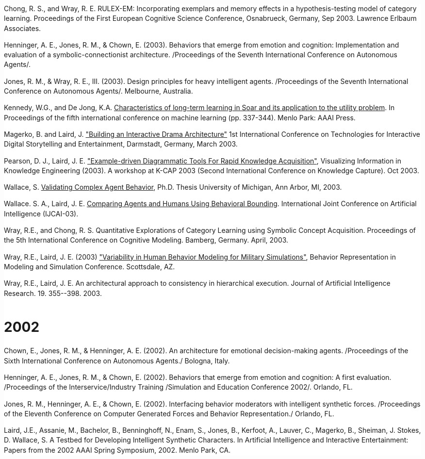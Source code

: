 Chong, R. S., and Wray, R. E. RULEX-EM: Incorporating exemplars and memory effects in a hypothesis-testing model of category learning. Proceedings of the First European Cognitive Science Conference, Osnabrueck, Germany, Sep 2003. Lawrence Erlbaum Associates.

Henninger, A. E., Jones, R. M., & Chown, E. (2003). Behaviors that emerge from emotion and cognition: Implementation and evaluation of a symbolic-connectionist architecture. /Proceedings of the Seventh International Conference on Autonomous Agents/.

Jones, R. M., & Wray, R. E., III. (2003). Design principles for heavy intelligent agents. /Proceedings of the Seventh International Conference on Autonomous Agents/. Melbourne, Australia.

Kennedy, W.G., and De Jong, K.A. [Characteristics of long-term learning in Soar and its application to the utility problem](http://www.eecs.umich.edu/~soar/sitemaker/docs/pubs/247.pdf). In Proceedings of the fifth international conference on machine learning (pp. 337-344). Menlo Park: AAAI Press.

Magerko, B. and Laird, J. ["Building an Interactive Drama Architecture"](http://www.eecs.umich.edu/~soar/sitemaker/docs/pubs/magerko.TIDSE_.03.pdf) 1st International Conference on Technologies for Interactive Digital Storytelling and Entertainment, Darmstadt, Germany, March 2003.

Pearson, D. J., Laird, J. E. ["Example-driven Diagrammatic Tools For Rapid Knowledge Acquisition"](http://www.eecs.umich.edu/~soar/sitemaker/docs/pubs/vike03.pdf), Visualizing Information in Knowledge Engineering (2003). A workshop at K-CAP 2003 (Second International Conference on Knowledge Capture). Oct 2003.

Wallace, S. [Validating Complex Agent Behavior](http://www.eecs.umich.edu/~soar/sitemaker/docs/pubs/wallace-2003-thesis-duplex.pdf), Ph.D. Thesis University of Michigan, Ann Arbor, MI, 2003.

Wallace. S. A., Laird, J. E. [Comparing Agents and Humans Using Behavioral Bounding](http://www.eecs.umich.edu/~soar/sitemaker/docs/pubs/wallace-2003-ijcai.pdf). International Joint Conference on Artificial Intelligence (IJCAI-03).

Wray, R.E., and Chong, R. S. Quantitative Explorations of Category Learning using Symbolic Concept Acquisition. Proceedings of the 5th International Conference on Cognitive Modeling. Bamberg, Germany. April, 2003.

Wray, R.E., Laird, J. E. (2003) ["Variability in Human Behavior Modeling for Military Simulations"](http://www.eecs.umich.edu/~soar/sitemaker/docs/pubs/VariabilityinHumanBehaviorModeling_WrayLaird_BRIMS2003.pdf), Behavior Representation in Modeling and Simulation Conference. Scottsdale, AZ.

Wray, R.E., Laird, J. E. An architectural approach to consistency in hierarchical execution. Journal of Artificial Intelligence Research. 19. 355--398. 2003.

# 2002 #

Chown, E., Jones, R. M., & Henninger, A. E. (2002). An architecture for emotional decision-making agents. /Proceedings of the Sixth International Conference on Autonomous Agents./ Bologna, Italy.

Henninger, A. E., Jones, R. M., & Chown, E. (2002). Behaviors that emerge from emotion and cognition: A first evaluation. /Proceedings of the Interservice/Industry Training /Simulation and Education Conference 2002/. Orlando, FL.

Jones, R. M., Henninger, A. E., & Chown, E. (2002). Interfacing behavior moderators with intelligent synthetic forces. /Proceedings of the Eleventh Conference on Computer Generated Forces and Behavior Representation./ Orlando, FL.

Laird, J.E., Assanie, M., Bachelor, B., Benninghoff, N., Enam, S., Jones, B., Kerfoot, A., Lauver, C., Magerko, B., Sheiman, J. Stokes, D. Wallace, S. A Testbed for Developing Intelligent Synthetic Characters. In Artificial Intelligence and Interactive Entertainment: Papers from the 2002 AAAI Spring Symposium, 2002. Menlo Park, CA.
